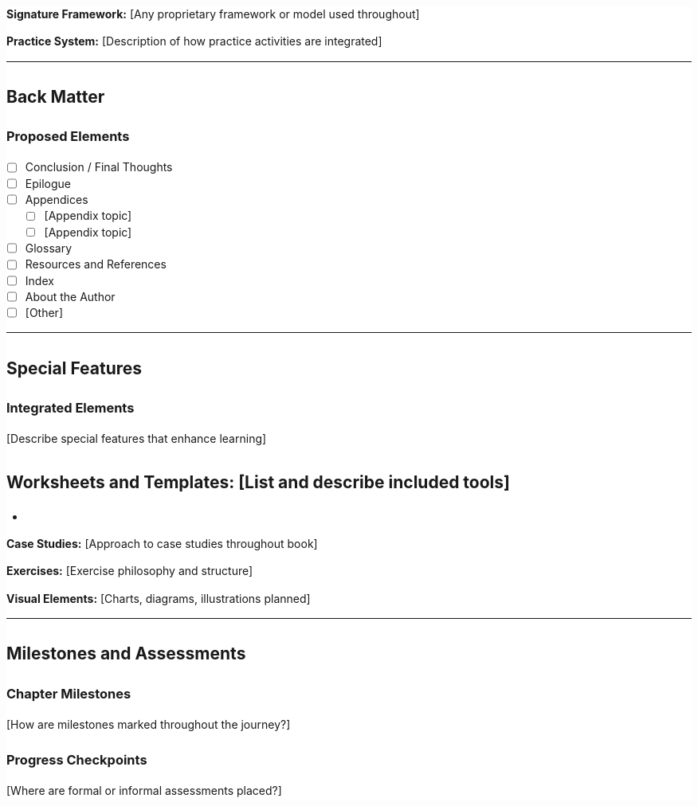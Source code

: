**Signature Framework:**
[Any proprietary framework or model used throughout]

**Practice System:**
[Description of how practice activities are integrated]

---

## Back Matter

### Proposed Elements
- [ ] Conclusion / Final Thoughts
- [ ] Epilogue
- [ ] Appendices
  - [ ] [Appendix topic]
  - [ ] [Appendix topic]
- [ ] Glossary
- [ ] Resources and References
- [ ] Index
- [ ] About the Author
- [ ] [Other]

---

## Special Features

### Integrated Elements
[Describe special features that enhance learning]

**Worksheets and Templates:**
[List and describe included tools]
-
-

**Case Studies:**
[Approach to case studies throughout book]

**Exercises:**
[Exercise philosophy and structure]

**Visual Elements:**
[Charts, diagrams, illustrations planned]

---

## Milestones and Assessments

### Chapter Milestones
[How are milestones marked throughout the journey?]

### Progress Checkpoints
[Where are formal or informal assessments placed?]
